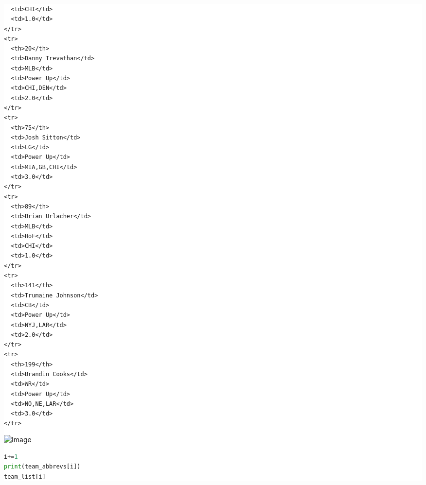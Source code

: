       <td>CHI</td>
      <td>1.0</td>
    </tr>
    <tr>
      <th>20</th>
      <td>Danny Trevathan</td>
      <td>MLB</td>
      <td>Power Up</td>
      <td>CHI,DEN</td>
      <td>2.0</td>
    </tr>
    <tr>
      <th>75</th>
      <td>Josh Sitton</td>
      <td>LG</td>
      <td>Power Up</td>
      <td>MIA,GB,CHI</td>
      <td>3.0</td>
    </tr>
    <tr>
      <th>89</th>
      <td>Brian Urlacher</td>
      <td>MLB</td>
      <td>HoF</td>
      <td>CHI</td>
      <td>1.0</td>
    </tr>
    <tr>
      <th>141</th>
      <td>Trumaine Johnson</td>
      <td>CB</td>
      <td>Power Up</td>
      <td>NYJ,LAR</td>
      <td>2.0</td>
    </tr>
    <tr>
      <th>199</th>
      <td>Brandin Cooks</td>
      <td>WR</td>
      <td>Power Up</td>
      <td>NO,NE,LAR</td>
      <td>3.0</td>
    </tr>
  </tbody>
</table>
</div>



![Image](http://content.sportslogos.net/logos/7/165/thumbs/406.gif)


```python
i+=1
print(team_abbrevs[i])
team_list[i]
```
